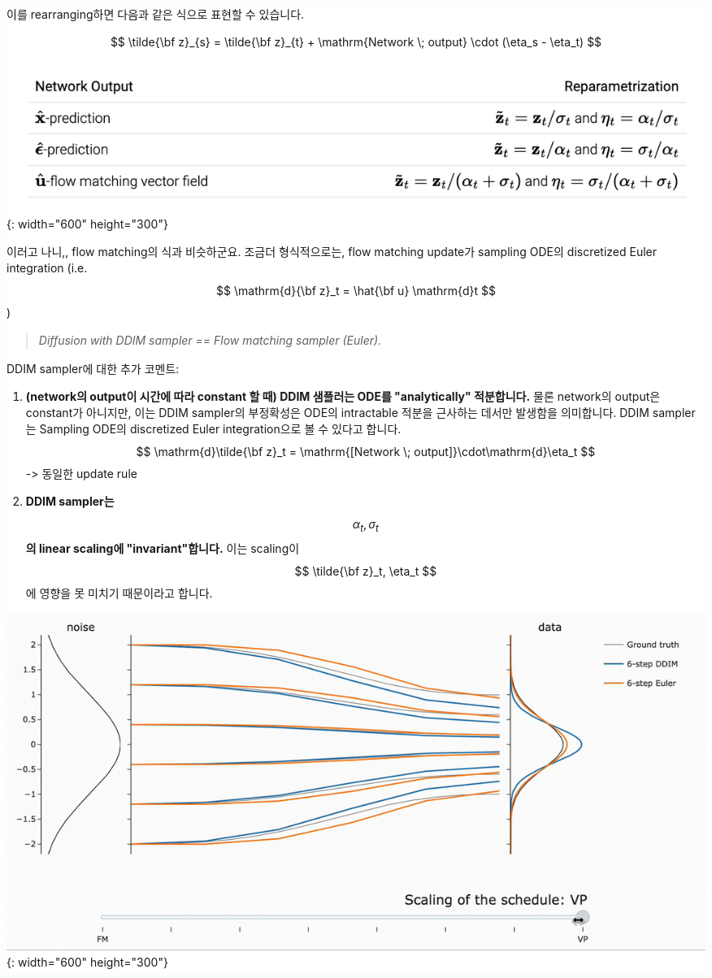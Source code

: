 이를 rearranging하면 다음과 같은 식으로 표현할 수 있습니다.

$$
\tilde{\bf z}_{s} = \tilde{\bf z}_{t} + \mathrm{Network \; output} \cdot (\eta_s - \eta_t) 
$$

![Table1](posts/20241204_DMFM/table1.png){: width="600" height="300"}

이러고 나니,, flow matching의 식과 비슷하군요. 조금더 형식적으로는, flow matching update가 sampling ODE의 discretized Euler integration (i.e. $$ \mathrm{d}{\bf z}_t = \hat{\bf u} \mathrm{d}t $$)

> _Diffusion with DDIM sampler == Flow matching sampler (Euler)._

DDIM sampler에 대한 추가 코멘트:
1. **(network의 output이 시간에 따라 constant 할 때) DDIM 샘플러는 ODE를 "analytically" 적분합니다.** 물론 network의 output은 constant가 아니지만, 이는 DDIM sampler의 부정확성은 ODE의 intractable 적분을 근사하는 데서만 발생함을 의미합니다.  DDIM sampler는 Sampling ODE의 discretized Euler integration으로 볼 수 있다고 합니다. $$ \mathrm{d}\tilde{\bf z}_t = \mathrm{[Network \; output]}\cdot\mathrm{d}\eta_t $$ -> 동일한 update rule


2. **DDIM sampler는** $$ \alpha_t, \sigma_t $$**의 linear scaling에 "invariant"합니다.** 이는 scaling이 $$ \tilde{\bf z}_t, \eta_t $$에 영향을 못 미치기 때문이라고 합니다.

![scaling](posts/20241204_DMFM/scaling.gif){: width="600" height="300"}
